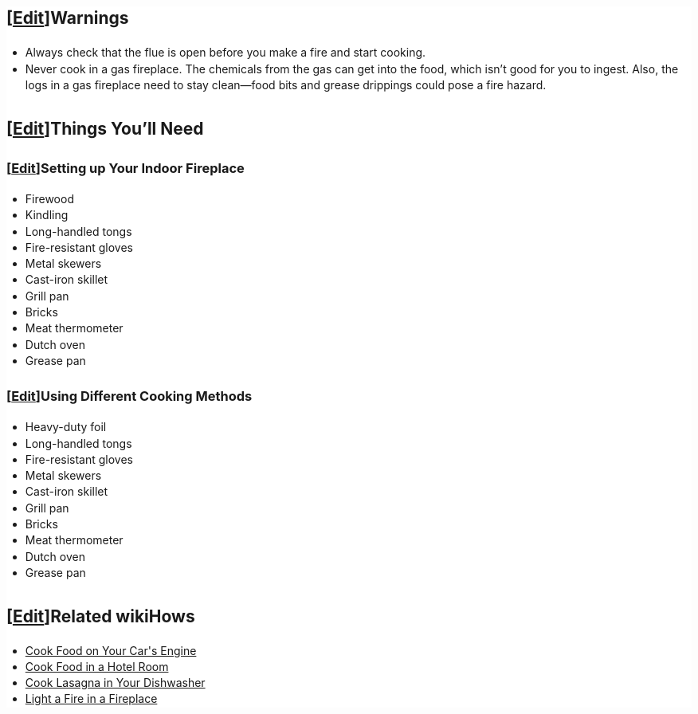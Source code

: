 \[[Edit](https://www.wikihow.com/index.php?title=Cook-in-an-Indoor-Fireplace&action=edit&section=5 "Edit section: Warnings")\]Warnings
--------------------------------------------------------------------------------------------------------------------------------------

*   Always check that the flue is open before you make a fire and start cooking.
*   Never cook in a gas fireplace. The chemicals from the gas can get into the food, which isn’t good for you to ingest. Also, the logs in a gas fireplace need to stay clean—food bits and grease drippings could pose a fire hazard.

\[[Edit](https://www.wikihow.com/index.php?title=Cook-in-an-Indoor-Fireplace&action=edit&section=6 "Edit section: Things You’ll Need")\]Things You’ll Need
----------------------------------------------------------------------------------------------------------------------------------------------------------

### \[[Edit](https://www.wikihow.com/index.php?title=Cook-in-an-Indoor-Fireplace&action=edit&section=7 "Edit section: Setting up Your Indoor Fireplace")\]Setting up Your Indoor Fireplace

*   Firewood
*   Kindling
*   Long-handled tongs
*   Fire-resistant gloves
*   Metal skewers
*   Cast-iron skillet
*   Grill pan
*   Bricks
*   Meat thermometer
*   Dutch oven
*   Grease pan

### \[[Edit](https://www.wikihow.com/index.php?title=Cook-in-an-Indoor-Fireplace&action=edit&section=8 "Edit section: Using Different Cooking Methods")\]Using Different Cooking Methods

*   Heavy-duty foil
*   Long-handled tongs
*   Fire-resistant gloves
*   Metal skewers
*   Cast-iron skillet
*   Grill pan
*   Bricks
*   Meat thermometer
*   Dutch oven
*   Grease pan

\[[Edit](https://www.wikihow.com/index.php?title=Cook-in-an-Indoor-Fireplace&action=edit&section=9 "Edit section: Related wikiHows")\]Related wikiHows
------------------------------------------------------------------------------------------------------------------------------------------------------

*   [Cook Food on Your Car's Engine](https://www.wikihow.com/Cook-Food-on-Your-Car%27s-Engine "Cook Food on Your Car's Engine")
*   [Cook Food in a Hotel Room](https://www.wikihow.com/Cook-Food-in-a-Hotel-Room "Cook Food in a Hotel Room")
*   [Cook Lasagna in Your Dishwasher](https://www.wikihow.com/Cook-Lasagna-in-Your-Dishwasher "Cook Lasagna in Your Dishwasher")
*   [Light a Fire in a Fireplace](https://www.wikihow.com/Light-a-Fire-in-a-Fireplace "Light a Fire in a Fireplace")

